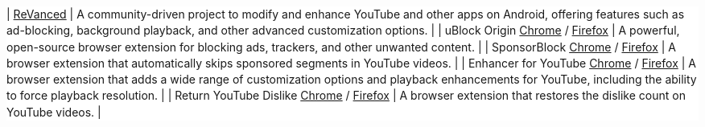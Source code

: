 | [ReVanced](https://github.com/revanced) | A community-driven project to modify and enhance YouTube and other apps on Android, offering features such as ad-blocking, background playback, and other advanced customization options. |
| uBlock Origin [Chrome](https://chromewebstore.google.com/detail/ublock-origin-lite/ddkjiahejlhfcafbddmgiahcphecmpfh) / [Firefox](https://addons.mozilla.org/en-US/firefox/addon/ublock-origin/) | A powerful, open-source browser extension for blocking ads, trackers, and other unwanted content. |
| SponsorBlock [Chrome](https://chromewebstore.google.com/detail/sponsorblock-for-youtube/mnjggcdmjocbbbhaepdhchncahnbgone) / [Firefox](https://addons.mozilla.org/en-US/firefox/addon/sponsorblock/) | A browser extension that automatically skips sponsored segments in YouTube videos. |
| Enhancer for YouTube [Chrome](https://chromewebstore.google.com/detail/enhancer-for-youtube/ponfpcnoihfmfllpaingbgckeeldkhle) / [Firefox](https://addons.mozilla.org/en-US/firefox/addon/enhancer-for-youtube/) | A browser extension that adds a wide range of customization options and playback enhancements for YouTube, including the ability to force playback resolution. |
| Return YouTube Dislike [Chrome](https://chromewebstore.google.com/detail/return-youtube-dislike/gebbhagfogifgggkldgodflihgfeippi) / [Firefox](https://addons.mozilla.org/en-US/firefox/addon/return-youtube-dislikes/) | A browser extension that restores the dislike count on YouTube videos. |

